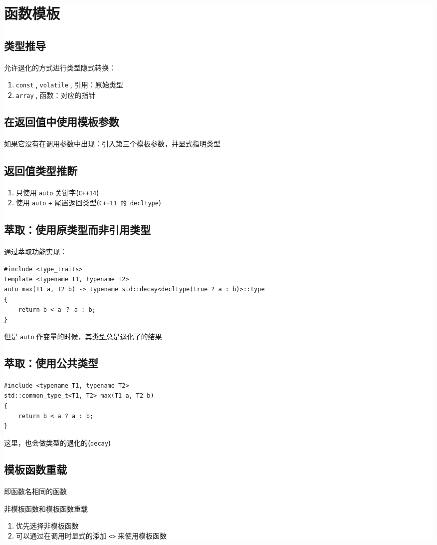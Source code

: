 # 函数模板

## 类型推导

允许退化的方式进行类型隐式转换：
1. `const` , `volatile` , 引用：原始类型
2. `array` , 函数：对应的指针

## 在返回值中使用模板参数

如果它没有在调用参数中出现：引入第三个模板参数，并显式指明类型

## 返回值类型推断

1. 只使用 `auto` 关键字(`C++14`)
2. 使用 `auto` + 尾置返回类型(`C++11 的 decltype`)

## 萃取：使用原类型而非引用类型

通过萃取功能实现：
```
#include <type_traits>
template <typename T1, typename T2>
auto max(T1 a, T2 b) -> typename std::decay<decltype(true ? a : b)>::type
{
	return b < a ？ a : b;
}
```

但是 `auto` 作变量的时候，其类型总是退化了的结果

## 萃取：使用公共类型

```
#include <typename T1, typename T2>
std::common_type_t<T1, T2> max(T1 a, T2 b)
{
	return b < a ? a : b;
}
```

 这里，也会做类型的退化的(`decay`)

## 模板函数重载

即函数名相同的函数

非模板函数和模板函数重载
1. 优先选择非模板函数
2. 可以通过在调用时显式的添加 `<>` 来使用模板函数
